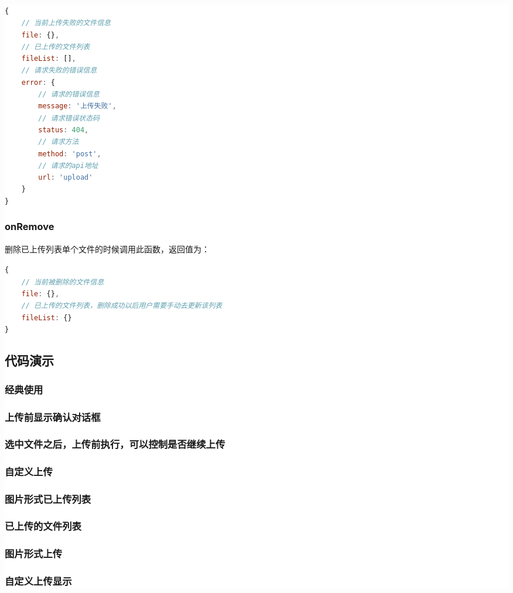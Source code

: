 ```js
{
    // 当前上传失败的文件信息
    file: {},
    // 已上传的文件列表
    fileList: [],
    // 请求失败的错误信息
    error: {
        // 请求的错误信息
        message: '上传失败',
        // 请求错误状态码
        status: 404,
        // 请求方法
        method: 'post',
        // 请求的api地址
        url: 'upload'
    }
}
```

### onRemove

删除已上传列表单个文件的时候调用此函数，返回值为：

```js
{
    // 当前被删除的文件信息
    file: {},
    // 已上传的文件列表，删除成功以后用户需要手动去更新该列表
    fileList: {}
}
```

## 代码演示

### 经典使用

<embed src="@components/upload/demos/basic-upload.md" />

### 上传前显示确认对话框

<embed src="@components/upload/demos/before-confirm.md" />

### 选中文件之后，上传前执行，可以控制是否继续上传

<embed src="@components/upload/demos/before-upload.md" />

### 自定义上传

<embed src="@components/upload/demos/custom-request.md" />

### 图片形式已上传列表

<embed src="@components/upload/demos/file-list-picture.md" />

### 已上传的文件列表

<embed src="@components/upload/demos/file-list-text.md" />

### 图片形式上传

<embed src="@components/upload/demos/picture.md" />

### 自定义上传显示

<embed src="@components/upload/demos/custom-upload.md" />
